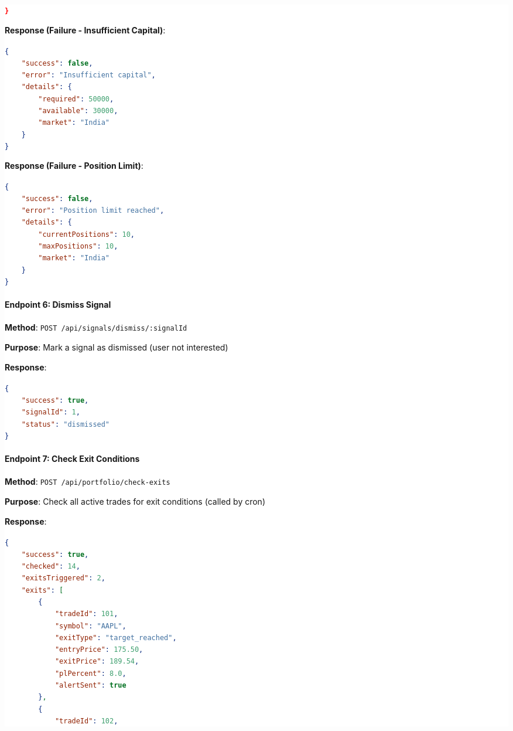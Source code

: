 ```json
}
```

**Response (Failure - Insufficient Capital)**:
```json
{
    "success": false,
    "error": "Insufficient capital",
    "details": {
        "required": 50000,
        "available": 30000,
        "market": "India"
    }
}
```

**Response (Failure - Position Limit)**:
```json
{
    "success": false,
    "error": "Position limit reached",
    "details": {
        "currentPositions": 10,
        "maxPositions": 10,
        "market": "India"
    }
}
```

#### Endpoint 6: Dismiss Signal

**Method**: `POST /api/signals/dismiss/:signalId`

**Purpose**: Mark a signal as dismissed (user not interested)

**Response**:
```json
{
    "success": true,
    "signalId": 1,
    "status": "dismissed"
}
```

#### Endpoint 7: Check Exit Conditions

**Method**: `POST /api/portfolio/check-exits`

**Purpose**: Check all active trades for exit conditions (called by cron)

**Response**:
```json
{
    "success": true,
    "checked": 14,
    "exitsTriggered": 2,
    "exits": [
        {
            "tradeId": 101,
            "symbol": "AAPL",
            "exitType": "target_reached",
            "entryPrice": 175.50,
            "exitPrice": 189.54,
            "plPercent": 8.0,
            "alertSent": true
        },
        {
            "tradeId": 102,
```